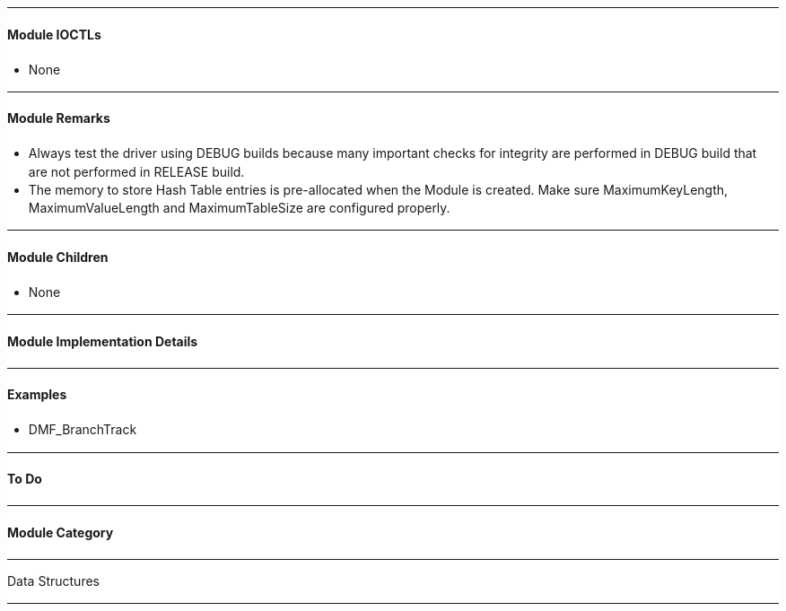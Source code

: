 -----------------------------------------------------------------------------------------------------------------------------------

#### Module IOCTLs

* None

-----------------------------------------------------------------------------------------------------------------------------------

#### Module Remarks

* Always test the driver using DEBUG builds because many important checks for integrity are performed in DEBUG build that
   are not performed in RELEASE build.
* The memory to store Hash Table entries is pre-allocated when the Module is created.
   Make sure MaximumKeyLength, MaximumValueLength and MaximumTableSize are configured properly.

-----------------------------------------------------------------------------------------------------------------------------------

#### Module Children

* None

-----------------------------------------------------------------------------------------------------------------------------------

#### Module Implementation Details

-----------------------------------------------------------------------------------------------------------------------------------

#### Examples

* DMF_BranchTrack

-----------------------------------------------------------------------------------------------------------------------------------

#### To Do

-----------------------------------------------------------------------------------------------------------------------------------
#### Module Category

-----------------------------------------------------------------------------------------------------------------------------------

Data Structures

-----------------------------------------------------------------------------------------------------------------------------------

